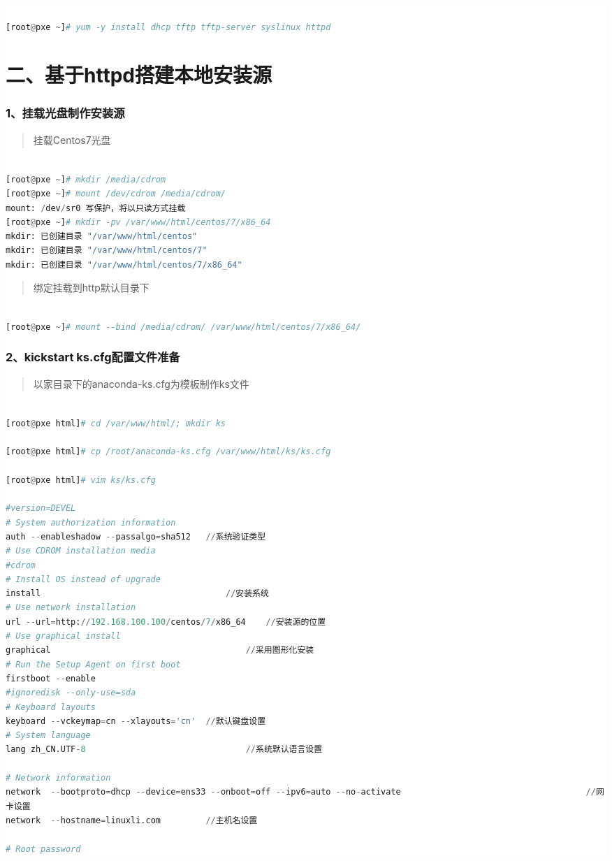 
```python

[root@pxe ~]# yum -y install dhcp tftp tftp-server syslinux httpd
```
# 二、基于httpd搭建本地安装源
### 1、挂载光盘制作安装源
>挂载Centos7光盘


```python

[root@pxe ~]# mkdir /media/cdrom
[root@pxe ~]# mount /dev/cdrom /media/cdrom/
mount: /dev/sr0 写保护，将以只读方式挂载
[root@pxe ~]# mkdir -pv /var/www/html/centos/7/x86_64
mkdir: 已创建目录 "/var/www/html/centos"
mkdir: 已创建目录 "/var/www/html/centos/7"
mkdir: 已创建目录 "/var/www/html/centos/7/x86_64"
```
>绑定挂载到http默认目录下


```python

[root@pxe ~]# mount --bind /media/cdrom/ /var/www/html/centos/7/x86_64/
```
### 2、kickstart ks.cfg配置文件准备
>以家目录下的anaconda-ks.cfg为模板制作ks文件


```python

[root@pxe html]# cd /var/www/html/; mkdir ks

[root@pxe html]# cp /root/anaconda-ks.cfg /var/www/html/ks/ks.cfg

[root@pxe html]# vim ks/ks.cfg

#version=DEVEL
# System authorization information
auth --enableshadow --passalgo=sha512	//系统验证类型
# Use CDROM installation media
#cdrom
# Install OS instead of upgrade
install										//安装系统
# Use network installation
url --url=http://192.168.100.100/centos/7/x86_64	//安装源的位置
# Use graphical install
graphical										//采用图形化安装
# Run the Setup Agent on first boot
firstboot --enable
#ignoredisk --only-use=sda
# Keyboard layouts
keyboard --vckeymap=cn --xlayouts='cn'	//默认键盘设置
# System language
lang zh_CN.UTF-8								//系统默认语言设置

# Network information
network  --bootproto=dhcp --device=ens33 --onboot=off --ipv6=auto --no-activate										//网卡设置
network  --hostname=linuxli.com			//主机名设置

# Root password
```